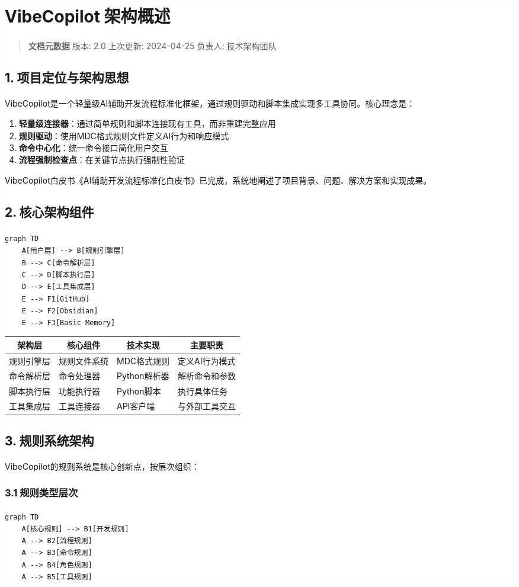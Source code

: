 # VibeCopilot 架构概述

> **文档元数据**
> 版本: 2.0
> 上次更新: 2024-04-25
> 负责人: 技术架构团队

## 1. 项目定位与架构思想

VibeCopilot是一个轻量级AI辅助开发流程标准化框架，通过规则驱动和脚本集成实现多工具协同。核心理念是：

1. **轻量级连接器**：通过简单规则和脚本连接现有工具，而非重建完整应用
2. **规则驱动**：使用MDC格式规则文件定义AI行为和响应模式
3. **命令中心化**：统一命令接口简化用户交互
4. **流程强制检查点**：在关键节点执行强制性验证

VibeCopilot白皮书《AI辅助开发流程标准化白皮书》已完成，系统地阐述了项目背景、问题、解决方案和实现成果。

## 2. 核心架构组件

```mermaid
graph TD
    A[用户层] --> B[规则引擎层]
    B --> C[命令解析层]
    C --> D[脚本执行层]
    D --> E[工具集成层]
    E --> F1[GitHub]
    E --> F2[Obsidian]
    E --> F3[Basic Memory]
```

| 架构层 | 核心组件 | 技术实现 | 主要职责 |
|-------|---------|---------|---------|
| 规则引擎层 | 规则文件系统 | MDC格式规则 | 定义AI行为模式 |
| 命令解析层 | 命令处理器 | Python解析器 | 解析命令和参数 |
| 脚本执行层 | 功能执行器 | Python脚本 | 执行具体任务 |
| 工具集成层 | 工具连接器 | API客户端 | 与外部工具交互 |

## 3. 规则系统架构

VibeCopilot的规则系统是核心创新点，按层次组织：

### 3.1 规则类型层次

```mermaid
graph TD
    A[核心规则] --> B1[开发规则]
    A --> B2[流程规则]
    A --> B3[命令规则]
    A --> B4[角色规则]
    A --> B5[工具规则]
```

